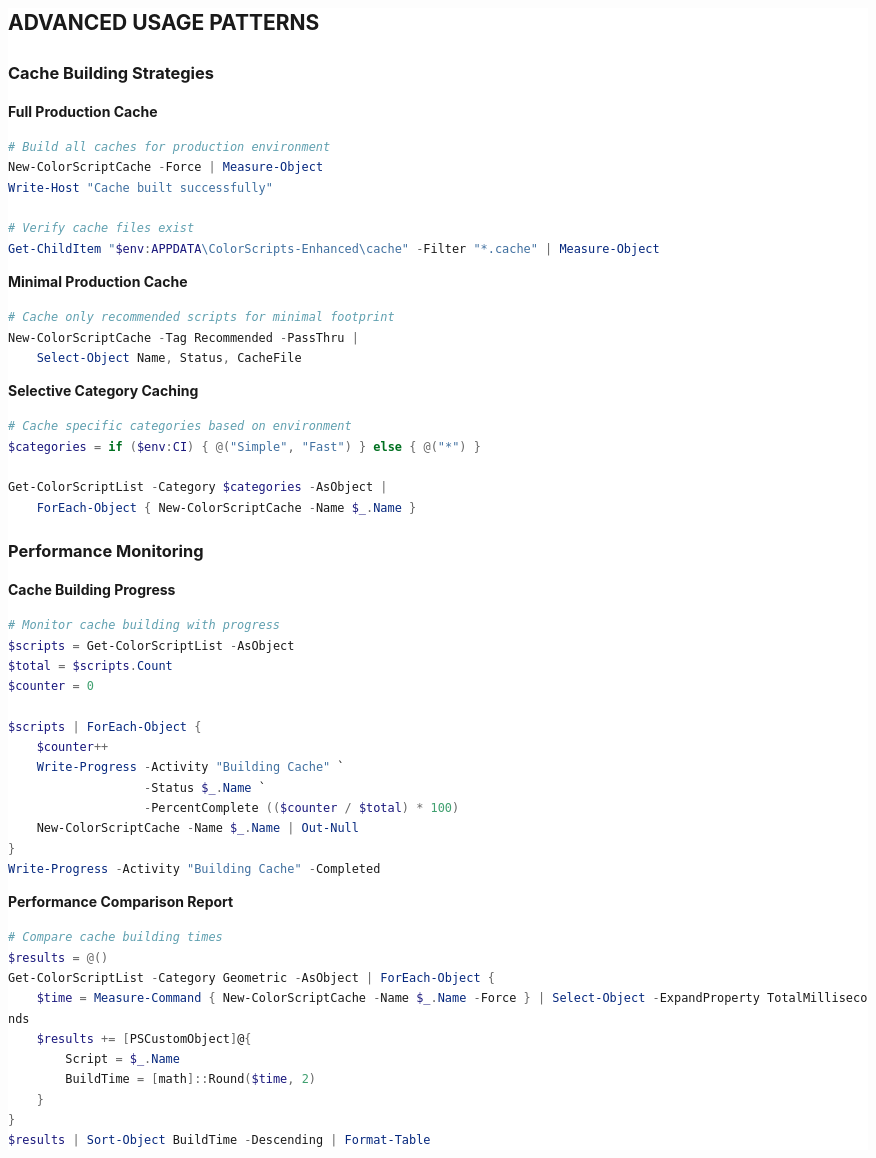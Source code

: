## ADVANCED USAGE PATTERNS

### Cache Building Strategies

**Full Production Cache**
```powershell
# Build all caches for production environment
New-ColorScriptCache -Force | Measure-Object
Write-Host "Cache built successfully"

# Verify cache files exist
Get-ChildItem "$env:APPDATA\ColorScripts-Enhanced\cache" -Filter "*.cache" | Measure-Object
```

**Minimal Production Cache**
```powershell
# Cache only recommended scripts for minimal footprint
New-ColorScriptCache -Tag Recommended -PassThru |
    Select-Object Name, Status, CacheFile
```

**Selective Category Caching**
```powershell
# Cache specific categories based on environment
$categories = if ($env:CI) { @("Simple", "Fast") } else { @("*") }

Get-ColorScriptList -Category $categories -AsObject |
    ForEach-Object { New-ColorScriptCache -Name $_.Name }
```

### Performance Monitoring

**Cache Building Progress**
```powershell
# Monitor cache building with progress
$scripts = Get-ColorScriptList -AsObject
$total = $scripts.Count
$counter = 0

$scripts | ForEach-Object {
    $counter++
    Write-Progress -Activity "Building Cache" `
                   -Status $_.Name `
                   -PercentComplete (($counter / $total) * 100)
    New-ColorScriptCache -Name $_.Name | Out-Null
}
Write-Progress -Activity "Building Cache" -Completed
```

**Performance Comparison Report**
```powershell
# Compare cache building times
$results = @()
Get-ColorScriptList -Category Geometric -AsObject | ForEach-Object {
    $time = Measure-Command { New-ColorScriptCache -Name $_.Name -Force } | Select-Object -ExpandProperty TotalMilliseconds
    $results += [PSCustomObject]@{
        Script = $_.Name
        BuildTime = [math]::Round($time, 2)
    }
}
$results | Sort-Object BuildTime -Descending | Format-Table
```
